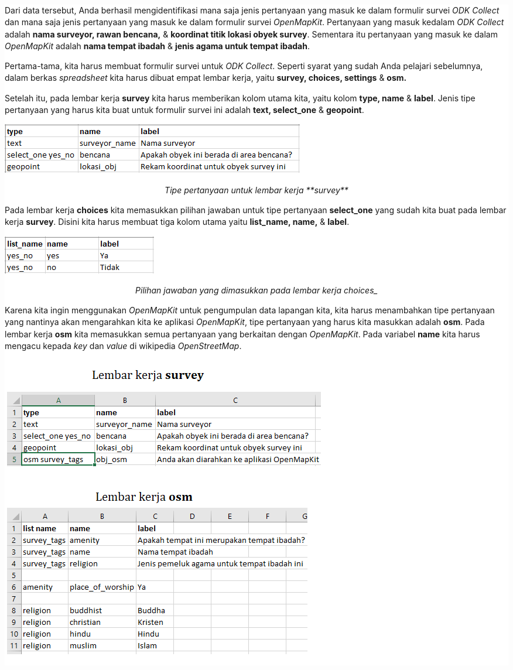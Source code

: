 Dari data tersebut, Anda berhasil mengidentifikasi mana saja jenis pertanyaan yang masuk ke dalam formulir survei _ODK Collect_ dan mana saja jenis pertanyaan yang masuk ke dalam formulir survei _OpenMapKit_. Pertanyaan yang masuk kedalam _ODK Collect_ adalah **nama surveyor, rawan bencana,** & **koordinat titik lokasi obyek survey**. Sementara itu pertanyaan yang masuk ke dalam _OpenMapKit_ adalah **nama tempat ibadah** & **jenis agama untuk tempat ibadah**. 

Pertama-tama, kita harus membuat formulir survei untuk _ODK Collect_. Seperti syarat yang sudah Anda pelajari sebelumnya, dalam berkas _spreadsheet_ kita harus dibuat empat lembar kerja, yaitu **survey, choices, settings** & **osm.**

Setelah itu, pada lembar kerja **survey** kita harus memberikan kolom utama kita, yaitu kolom **type, name** & **label**. Jenis tipe pertanyaan yang harus kita buat untuk formulir survei ini adalah **text, select_one** & **geopoint**. 
    
  ![Tipe pertanyaan untuk lembar kerja survey](/pages/06-OSM-Field-Survey-Manager-Guidelines/05-Membuat-Formulir-Survei-untuk-Aplikasi-ODK-Collect-&-OpenMapKit/images/0524_tipe_pertanyaan_untuk_lembar_kerja_survey.png)
  <p align="center"><i>Tipe pertanyaan untuk lembar kerja **survey**</i></p>


Pada lembar kerja **choices** kita memasukkan pilihan jawaban untuk tipe pertanyaan **select_one** yang sudah kita buat pada lembar kerja **survey**. Disini kita harus membuat tiga kolom utama yaitu **list_name, name,** & **label**.
    
  ![Pilihan jawaban yang dimasukkan pada lembar kerja choices](/pages/06-OSM-Field-Survey-Manager-Guidelines/05-Membuat-Formulir-Survei-untuk-Aplikasi-ODK-Collect-&-OpenMapKit/images/0525_pilihan_jawaban_lembar_kerja_choices.png)
  <p align="center"><i>Pilihan jawaban yang dimasukkan pada lembar kerja choices_</i></p>

Karena kita ingin menggunakan _OpenMapKit_ untuk pengumpulan data lapangan kita, kita harus menambahkan tipe pertanyaan yang nantinya akan mengarahkan kita ke aplikasi _OpenMapKit_, tipe pertanyaan yang harus kita masukkan adalah **osm**. Pada lembar kerja **osm** kita memasukkan semua pertanyaan yang berkaitan dengan _OpenMapKit_. Pada variabel **name** kita harus mengacu kepada _key_ dan _value_ di wikipedia _OpenStreetMap_.
  
  ![Isi lembar kerja survey dan osm](/pages/06-OSM-Field-Survey-Manager-Guidelines/05-Membuat-Formulir-Survei-untuk-Aplikasi-ODK-Collect-&-OpenMapKit/images/0526_isi_lembar_kerja_survey_dan_osm.png)
